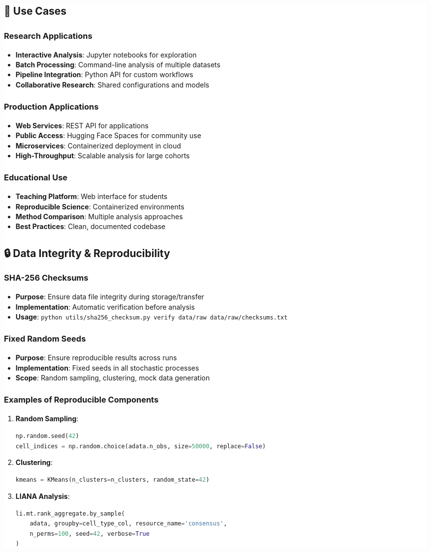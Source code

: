 ## 🎯 Use Cases

### Research Applications
- **Interactive Analysis**: Jupyter notebooks for exploration
- **Batch Processing**: Command-line analysis of multiple datasets
- **Pipeline Integration**: Python API for custom workflows
- **Collaborative Research**: Shared configurations and models

### Production Applications
- **Web Services**: REST API for applications
- **Public Access**: Hugging Face Spaces for community use
- **Microservices**: Containerized deployment in cloud
- **High-Throughput**: Scalable analysis for large cohorts

### Educational Use
- **Teaching Platform**: Web interface for students
- **Reproducible Science**: Containerized environments
- **Method Comparison**: Multiple analysis approaches
- **Best Practices**: Clean, documented codebase

## 🔒 Data Integrity & Reproducibility

### SHA-256 Checksums
- **Purpose**: Ensure data file integrity during storage/transfer
- **Implementation**: Automatic verification before analysis
- **Usage**: `python utils/sha256_checksum.py verify data/raw data/raw/checksums.txt`

### Fixed Random Seeds
- **Purpose**: Ensure reproducible results across runs
- **Implementation**: Fixed seeds in all stochastic processes
- **Scope**: Random sampling, clustering, mock data generation

### Examples of Reproducible Components

1. **Random Sampling**:
   ```python
   np.random.seed(42)
   cell_indices = np.random.choice(adata.n_obs, size=50000, replace=False)
   ```

2. **Clustering**:
   ```python
   kmeans = KMeans(n_clusters=n_clusters, random_state=42)
   ```

3. **LIANA Analysis**:
   ```python
   li.mt.rank_aggregate.by_sample(
       adata, groupby=cell_type_col, resource_name='consensus',
       n_perms=100, seed=42, verbose=True
   )
   ```
